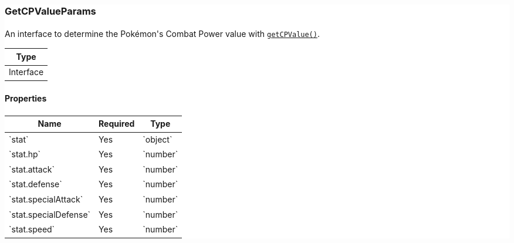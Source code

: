 </table>


### GetCPValueParams

An interface to determine the Pokémon's Combat Power value with [`getCPValue()`](#getcpvalue).

<table className='full-width'>
  <thead className='left upc'>
    <tr>
      <th>Type</th>
    </tr>
    </thead>
    <tbody>
      <tr>
        <td>Interface</td>
      </tr>
  </tbody>
</table>

#### Properties
<table className='full-width'>
  <thead className='left upc'>
    <tr>
      <th>Name</th>
      <th>Required</th>
      <th>Type</th>
    </tr>
  </thead>
  <tbody>
    <tr>
      <td>`stat`</td>
      <td> Yes </td>
      <td>`object`</td>
    </tr>
    <tr>
      <td>`stat.hp`</td>
      <td> Yes </td>
      <td>`number`</td>
    </tr>
    <tr>
      <td>`stat.attack`</td>
      <td> Yes </td>
      <td>`number`</td>
    </tr>
    <tr>
      <td>`stat.defense`</td>
      <td> Yes </td>
      <td>`number`</td>
    </tr>
    <tr>
      <td>`stat.specialAttack`</td>
      <td> Yes </td>
      <td>`number`</td>
    </tr>
    <tr>
      <td>`stat.specialDefense`</td>
      <td> Yes </td>
      <td>`number`</td>
    </tr>
    <tr>
      <td>`stat.speed`</td>
      <td> Yes </td>
      <td>`number`</td>
    </tr>